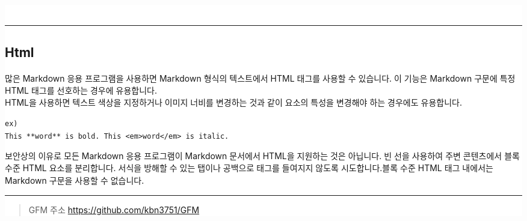 <br>

___

## **Html**
많은 Markdown 응용 프로그램을 사용하면 Markdown 형식의 텍스트에서 HTML 태그를 사용할 수 있습니다. 이 기능은 Markdown 구문에 특정 HTML 태그를 선호하는 경우에 유용합니다.  
 HTML을 사용하면 텍스트 색상을 지정하거나 이미지 너비를 변경하는 것과 같이 요소의 특성을 변경해야 하는 경우에도 유용합니다.  
```
ex)
This **word** is bold. This <em>word</em> is italic.
```

  보안상의 이유로 모든 Markdown 응용 프로그램이 Markdown 문서에서 HTML을 지원하는 것은 아닙니다. 빈 선을 사용하여 주변 콘텐츠에서 블록 수준 HTML 요소를 분리합니다. 서식을 방해할 수 있는 탭이나 공백으로 태그를 들여지지 않도록 시도합니다.블록 수준 HTML 태그 내에서는 Markdown 구문을 사용할 수 없습니다.

  ___

> GFM 주소
  <https://github.com/kbn3751/GFM>
